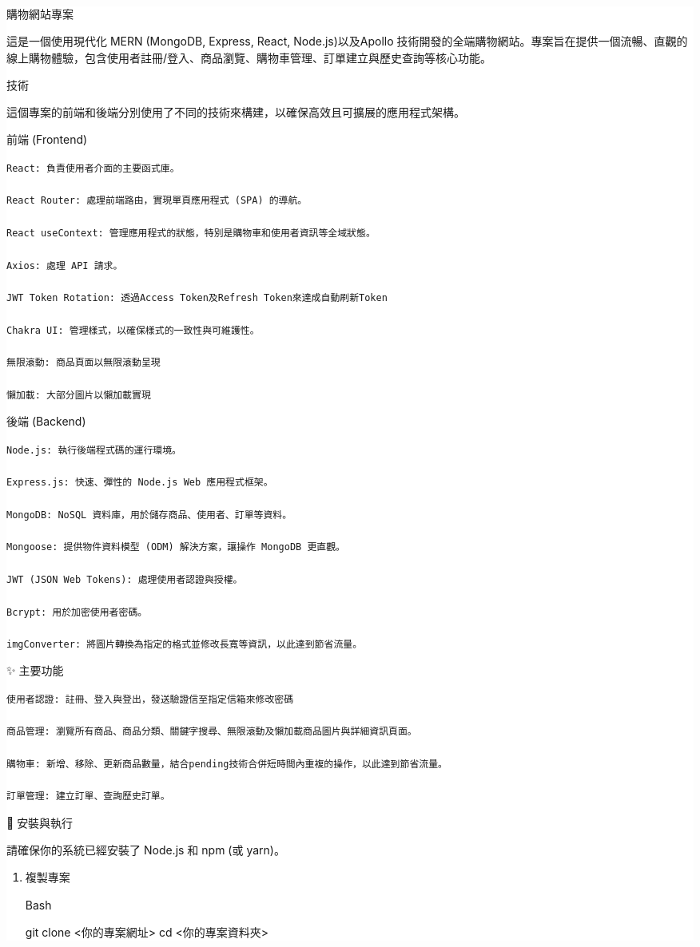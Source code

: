 購物網站專案

這是一個使用現代化 MERN (MongoDB, Express, React, Node.js)以及Apollo 技術開發的全端購物網站。專案旨在提供一個流暢、直觀的線上購物體驗，包含使用者註冊/登入、商品瀏覽、購物車管理、訂單建立與歷史查詢等核心功能。

技術

這個專案的前端和後端分別使用了不同的技術來構建，以確保高效且可擴展的應用程式架構。

前端 (Frontend)

    React: 負責使用者介面的主要函式庫。

    React Router: 處理前端路由，實現單頁應用程式 (SPA) 的導航。

    React useContext: 管理應用程式的狀態，特別是購物車和使用者資訊等全域狀態。

    Axios: 處理 API 請求。

    JWT Token Rotation: 透過Access Token及Refresh Token來達成自動刷新Token

    Chakra UI: 管理樣式，以確保樣式的一致性與可維護性。

    無限滾動: 商品頁面以無限滾動呈現

    懶加載: 大部分圖片以懶加載實現



後端 (Backend)

    Node.js: 執行後端程式碼的運行環境。

    Express.js: 快速、彈性的 Node.js Web 應用程式框架。

    MongoDB: NoSQL 資料庫，用於儲存商品、使用者、訂單等資料。

    Mongoose: 提供物件資料模型 (ODM) 解決方案，讓操作 MongoDB 更直觀。

    JWT (JSON Web Tokens): 處理使用者認證與授權。

    Bcrypt: 用於加密使用者密碼。

    imgConverter: 將圖片轉換為指定的格式並修改長寬等資訊，以此達到節省流量。

✨ 主要功能

    使用者認證: 註冊、登入與登出，發送驗證信至指定信箱來修改密碼

    商品管理: 瀏覽所有商品、商品分類、關鍵字搜尋、無限滾動及懶加載商品圖片與詳細資訊頁面。

    購物車: 新增、移除、更新商品數量，結合pending技術合併短時間內重複的操作，以此達到節省流量。

    訂單管理: 建立訂單、查詢歷史訂單。


🚀 安裝與執行

請確保你的系統已經安裝了 Node.js 和 npm (或 yarn)。

1. 複製專案

    Bash

    git clone <你的專案網址>
    cd <你的專案資料夾>
